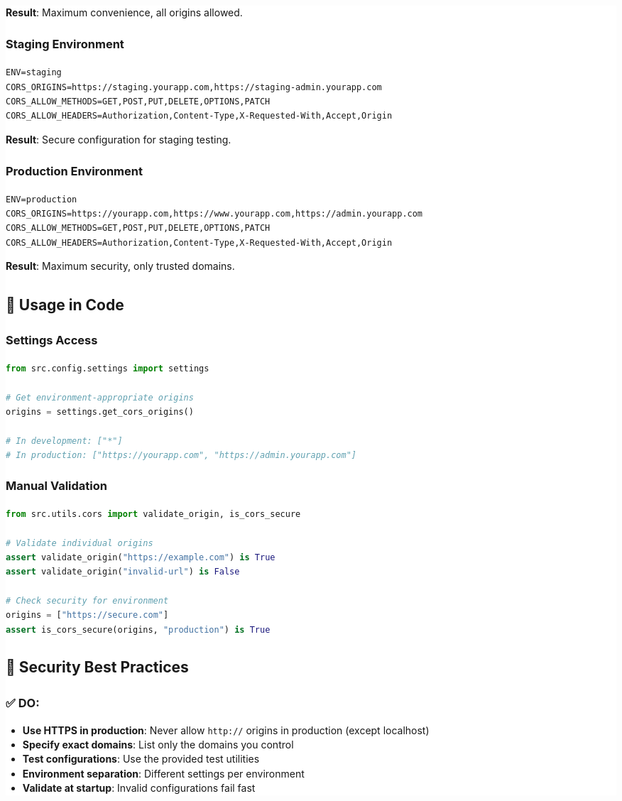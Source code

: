 **Result**: Maximum convenience, all origins allowed.

### Staging Environment
```env
ENV=staging
CORS_ORIGINS=https://staging.yourapp.com,https://staging-admin.yourapp.com
CORS_ALLOW_METHODS=GET,POST,PUT,DELETE,OPTIONS,PATCH
CORS_ALLOW_HEADERS=Authorization,Content-Type,X-Requested-With,Accept,Origin
```

**Result**: Secure configuration for staging testing.

### Production Environment
```env
ENV=production
CORS_ORIGINS=https://yourapp.com,https://www.yourapp.com,https://admin.yourapp.com
CORS_ALLOW_METHODS=GET,POST,PUT,DELETE,OPTIONS,PATCH
CORS_ALLOW_HEADERS=Authorization,Content-Type,X-Requested-With,Accept,Origin
```

**Result**: Maximum security, only trusted domains.

## 🔧 Usage in Code

### Settings Access
```python
from src.config.settings import settings

# Get environment-appropriate origins
origins = settings.get_cors_origins()

# In development: ["*"]
# In production: ["https://yourapp.com", "https://admin.yourapp.com"]
```

### Manual Validation
```python
from src.utils.cors import validate_origin, is_cors_secure

# Validate individual origins
assert validate_origin("https://example.com") is True
assert validate_origin("invalid-url") is False

# Check security for environment
origins = ["https://secure.com"]
assert is_cors_secure(origins, "production") is True
```

## 🚨 Security Best Practices

### ✅ DO:
- **Use HTTPS in production**: Never allow `http://` origins in production (except localhost)
- **Specify exact domains**: List only the domains you control
- **Test configurations**: Use the provided test utilities
- **Environment separation**: Different settings per environment
- **Validate at startup**: Invalid configurations fail fast
